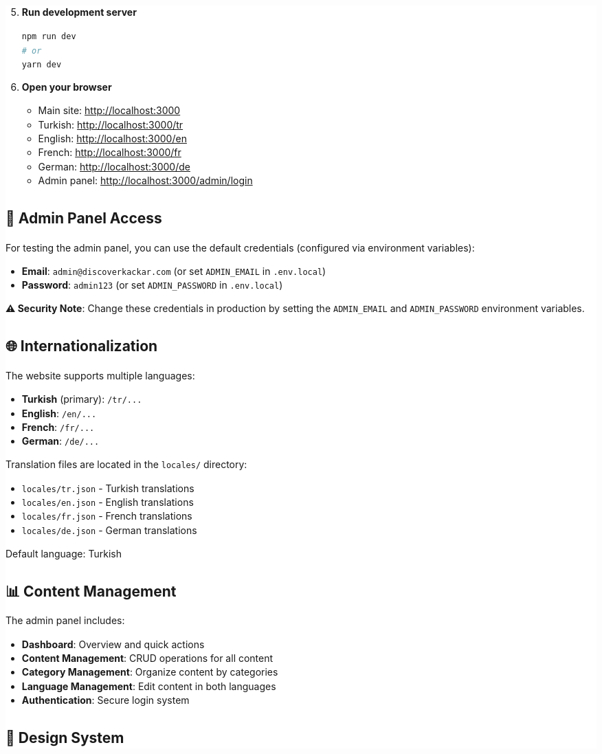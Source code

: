 5. **Run development server**
   ```bash
   npm run dev
   # or
   yarn dev
   ```

6. **Open your browser**
   - Main site: [http://localhost:3000](http://localhost:3000)
   - Turkish: [http://localhost:3000/tr](http://localhost:3000/tr)
   - English: [http://localhost:3000/en](http://localhost:3000/en)
   - French: [http://localhost:3000/fr](http://localhost:3000/fr)
   - German: [http://localhost:3000/de](http://localhost:3000/de)
   - Admin panel: [http://localhost:3000/admin/login](http://localhost:3000/admin/login)

## 🔐 Admin Panel Access

For testing the admin panel, you can use the default credentials (configured via environment variables):
- **Email**: `admin@discoverkackar.com` (or set `ADMIN_EMAIL` in `.env.local`)
- **Password**: `admin123` (or set `ADMIN_PASSWORD` in `.env.local`)

**⚠️ Security Note**: Change these credentials in production by setting the `ADMIN_EMAIL` and `ADMIN_PASSWORD` environment variables.

## 🌐 Internationalization

The website supports multiple languages:
- **Turkish** (primary): `/tr/...`
- **English**: `/en/...`
- **French**: `/fr/...`
- **German**: `/de/...`

Translation files are located in the `locales/` directory:
- `locales/tr.json` - Turkish translations
- `locales/en.json` - English translations
- `locales/fr.json` - French translations
- `locales/de.json` - German translations

Default language: Turkish

## 📊 Content Management

The admin panel includes:
- **Dashboard**: Overview and quick actions
- **Content Management**: CRUD operations for all content
- **Category Management**: Organize content by categories
- **Language Management**: Edit content in both languages
- **Authentication**: Secure login system

## 🎨 Design System
